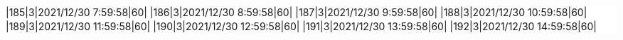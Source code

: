 |185|3|2021/12/30 7:59:58|60|
|186|3|2021/12/30 8:59:58|60|
|187|3|2021/12/30 9:59:58|60|
|188|3|2021/12/30 10:59:58|60|
|189|3|2021/12/30 11:59:58|60|
|190|3|2021/12/30 12:59:58|60|
|191|3|2021/12/30 13:59:58|60|
|192|3|2021/12/30 14:59:58|60|